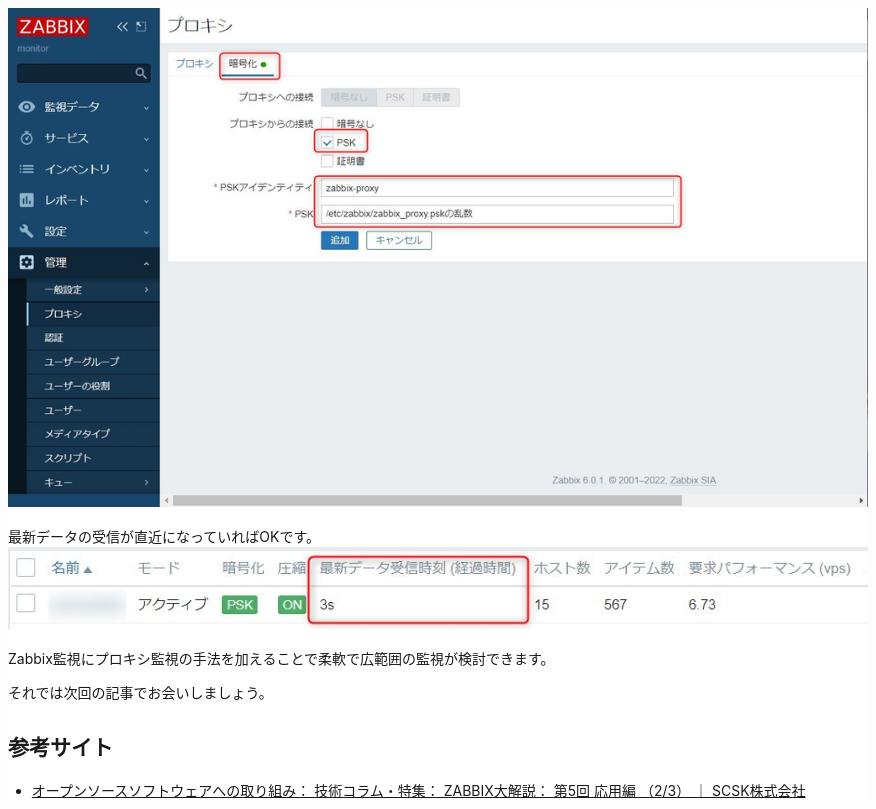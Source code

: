 ![](images/2022-04-10_02h45_09.jpg)

最新データの受信が直近になっていればOKです。
![](images/2022-04-10_02h47_05.jpg)

Zabbix監視にプロキシ監視の手法を加えることで柔軟で広範囲の監視が検討できます。

それでは次回の記事でお会いしましょう。

## 参考サイト
- [オープンソースソフトウェアへの取り組み： 技術コラム・特集： ZABBIX大解説： 第5回 応用編 （2/3） ｜ SCSK株式会社](https://www.scsk.jp/product/oss/tec_guide/zabbix/1_zabbix5_2.html)